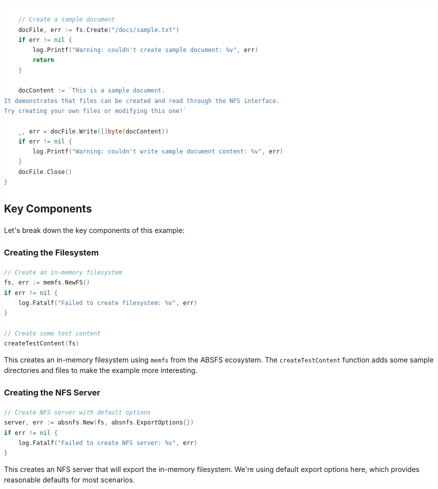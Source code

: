 ```go
	
	// Create a sample document
	docFile, err := fs.Create("/docs/sample.txt")
	if err != nil {
		log.Printf("Warning: couldn't create sample document: %v", err)
		return
	}
	
	docContent := `This is a sample document.
It demonstrates that files can be created and read through the NFS interface.
Try creating your own files or modifying this one!`
	
	_, err = docFile.Write([]byte(docContent))
	if err != nil {
		log.Printf("Warning: couldn't write sample document content: %v", err)
	}
	docFile.Close()
}
```

## Key Components

Let's break down the key components of this example:

### Creating the Filesystem

```go
// Create an in-memory filesystem
fs, err := memfs.NewFS()
if err != nil {
    log.Fatalf("Failed to create filesystem: %v", err)
}

// Create some test content
createTestContent(fs)
```

This creates an in-memory filesystem using `memfs` from the ABSFS ecosystem. The `createTestContent` function adds some sample directories and files to make the example more interesting.

### Creating the NFS Server

```go
// Create NFS server with default options
server, err := absnfs.New(fs, absnfs.ExportOptions{})
if err != nil {
    log.Fatalf("Failed to create NFS server: %v", err)
}
```

This creates an NFS server that will export the in-memory filesystem. We're using default export options here, which provides reasonable defaults for most scenarios.
